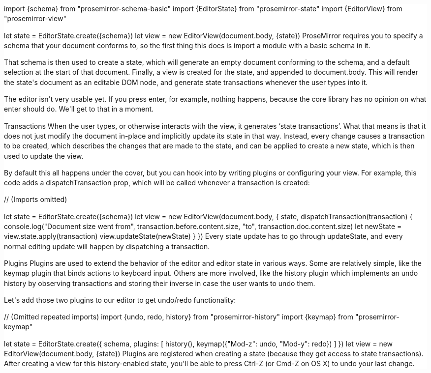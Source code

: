import {schema} from "prosemirror-schema-basic"
import {EditorState} from "prosemirror-state"
import {EditorView} from "prosemirror-view"

let state = EditorState.create({schema})
let view = new EditorView(document.body, {state})
ProseMirror requires you to specify a schema that your document conforms to, so the first thing this does is import a module with a basic schema in it.

That schema is then used to create a state, which will generate an empty document conforming to the schema, and a default selection at the start of that document. Finally, a view is created for the state, and appended to document.body. This will render the state's document as an editable DOM node, and generate state transactions whenever the user types into it.

The editor isn't very usable yet. If you press enter, for example, nothing happens, because the core library has no opinion on what enter should do. We'll get to that in a moment.

Transactions
When the user types, or otherwise interacts with the view, it generates ‘state transactions’. What that means is that it does not just modify the document in-place and implicitly update its state in that way. Instead, every change causes a transaction to be created, which describes the changes that are made to the state, and can be applied to create a new state, which is then used to update the view.

By default this all happens under the cover, but you can hook into by writing plugins or configuring your view. For example, this code adds a dispatchTransaction prop, which will be called whenever a transaction is created:

// (Imports omitted)

let state = EditorState.create({schema})
let view = new EditorView(document.body, {
state,
dispatchTransaction(transaction) {
console.log("Document size went from", transaction.before.content.size,
"to", transaction.doc.content.size)
let newState = view.state.apply(transaction)
view.updateState(newState)
}
})
Every state update has to go through updateState, and every normal editing update will happen by dispatching a transaction.

Plugins
Plugins are used to extend the behavior of the editor and editor state in various ways. Some are relatively simple, like the keymap plugin that binds actions to keyboard input. Others are more involved, like the history plugin which implements an undo history by observing transactions and storing their inverse in case the user wants to undo them.

Let's add those two plugins to our editor to get undo/redo functionality:

// (Omitted repeated imports)
import {undo, redo, history} from "prosemirror-history"
import {keymap} from "prosemirror-keymap"

let state = EditorState.create({
schema,
plugins: [
history(),
keymap({"Mod-z": undo, "Mod-y": redo})
]
})
let view = new EditorView(document.body, {state})
Plugins are registered when creating a state (because they get access to state transactions). After creating a view for this history-enabled state, you'll be able to press Ctrl-Z (or Cmd-Z on OS X) to undo your last change.
